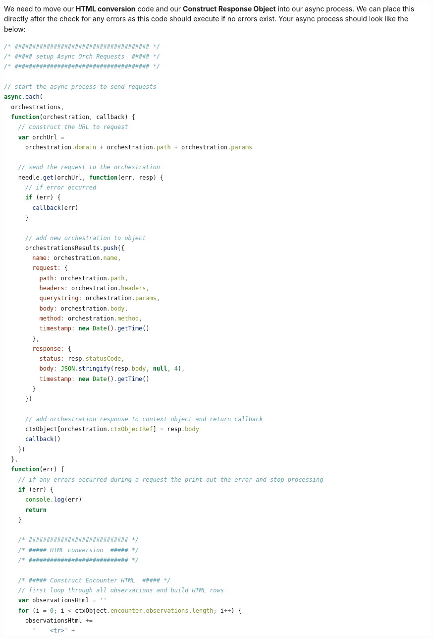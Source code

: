 We need to move our **HTML conversion** code and our **Construct Response Object** into our async process. We can place this directly after the check for any errors as this code should execute if no errors exist. Your async process should look like the below:

```js
/* ###################################### */
/* ##### setup Async Orch Requests  ##### */
/* ###################################### */

// start the async process to send requests
async.each(
  orchestrations,
  function(orchestration, callback) {
    // construct the URL to request
    var orchUrl =
      orchestration.domain + orchestration.path + orchestration.params

    // send the request to the orchestration
    needle.get(orchUrl, function(err, resp) {
      // if error occurred
      if (err) {
        callback(err)
      }

      // add new orchestration to object
      orchestrationsResults.push({
        name: orchestration.name,
        request: {
          path: orchestration.path,
          headers: orchestration.headers,
          querystring: orchestration.params,
          body: orchestration.body,
          method: orchestration.method,
          timestamp: new Date().getTime()
        },
        response: {
          status: resp.statusCode,
          body: JSON.stringify(resp.body, null, 4),
          timestamp: new Date().getTime()
        }
      })

      // add orchestration response to context object and return callback
      ctxObject[orchestration.ctxObjectRef] = resp.body
      callback()
    })
  },
  function(err) {
    // if any errors occurred during a request the print out the error and stop processing
    if (err) {
      console.log(err)
      return
    }

    /* ############################ */
    /* ##### HTML conversion  ##### */
    /* ############################ */

    /* ##### Construct Encounter HTML  ##### */
    // first loop through all observations and build HTML rows
    var observationsHtml = ''
    for (i = 0; i < ctxObject.encounter.observations.length; i++) {
      observationsHtml +=
        '    <tr>' +
```